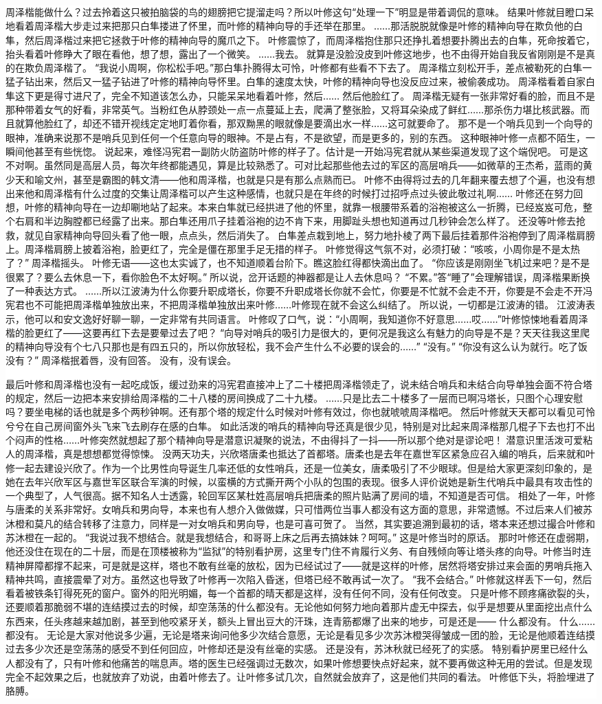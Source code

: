 周泽楷能做什么？过去拎着这只被拍脑袋的鸟的翅膀把它提溜走吗？所以叶修这句“处理一下”明显是带着调侃的意味。
结果叶修就目瞪口呆地看着周泽楷大步走过来把那只白隼搂进了怀里，而叶修的精神向导的手还举在那里。
……那活脱脱就像是叶修的精神向导在欺负他的白隼，然后周泽楷过来把它拯救于叶修的精神向导的魔爪之下。
叶修震惊了，而周泽楷抱住那只还挣扎着想要扑腾出去的白隼，死命按着它，抬头看着叶修睁大了眼在看他，想了想，露出了一个微笑。
……我去。
就算是没脸没皮到叶修这地步，也不由得开始自我反省刚刚是不是真的在欺负周泽楷了。
“我说小周啊，你松松手吧。”那白隼扑腾得太可怜，叶修都有些看不下去了。
周泽楷立刻松开手，差点被勒死的白隼一猛子钻出来，然后又一猛子钻进了叶修的精神向导怀里。白隼的速度太快，叶修的精神向导也没反应过来，被偷袭成功。
周泽楷看着自家白隼这下更是得寸进尺了，完全不知道该怎么办，只能呆呆地看着叶修，然后……
然后他脸红了。
周泽楷无疑有一张非常好看的脸，而且不是那种带着女气的好看，非常英气。当粉红色从脖颈处一点一点蔓延上去，爬满了整张脸，又将耳朵染成了鲜红……那杀伤力堪比核武器。而且就算他脸红了，却还不错开视线定定地盯着你看，那双黝黑的眼就像是要滴出水一样……这可就要命了。
那不是一个哨兵见到一个向导的眼神，准确来说那不是哨兵见到任何一个任意向导的眼神。不是占有，不是欲望，而是更多的，别的东西。
这种眼神叶修一点都不陌生，一瞬间他甚至有些恍惚。
说起来，难怪冯宪君一副防火防盗防叶修的样子了。估计是一开始冯宪君就从某些渠道发现了这个端倪吧。
可是这不对啊。虽然同是高层人员，每次年终都能遇见，算是比较熟悉了。可对比起那些他去过的军区的高层哨兵——如微草的王杰希，蓝雨的黄少天和喻文州，甚至是霸图的韩文清——他和周泽楷，也就是只是有那么点熟而已。
叶修不由得将过去的几年翻来覆去想了个遍，也没有想出来他和周泽楷有什么过度的交集让周泽楷可以产生这种感情，也就只是在年终的时候打过招呼点过头彼此敬过礼啊……
叶修还在努力回想，叶修的精神向导在一边却唰地站了起来。本来白隼就已经拱进了他的怀里，就靠一根腰带系着的浴袍被这么一折腾，已经岌岌可危，整个右肩和半边胸膛都已经露了出来。那白隼还用爪子挂着浴袍的边不肯下来，用脚趾头想也知道再过几秒钟会怎么样了。
还没等叶修去抢救，就见自家精神向导回头看了他一眼，点点头，然后消失了。
白隼差点栽到地上，努力地扑棱了两下最后挂着那件浴袍停到了周泽楷肩膀上。周泽楷肩膀上披着浴袍，脸更红了，完全是僵在那里手足无措的样子。
叶修觉得这气氛不对，必须打破：“咳咳，小周你是不是太热了？”
周泽楷摇头。
叶修无语——这也太实诚了，也不知道顺着台阶下。瞧这脸红得都快滴出血了。
“你应该是刚刚坐飞机过来吧？是不是很累了？要么去休息一下，看你脸色不太好啊。”
所以说，岔开话题的神器都是让人去休息吗？
“不累。”答“睡了”会理解错误，周泽楷果断换了一种表达方式。
……所以江波涛为什么你要升职成塔长，你要不升职成塔长你就不会忙，你要是不忙就不会走不开，你要是不会走不开冯宪君也不可能把周泽楷单独放出来，不把周泽楷单独放出来叶修……叶修现在就不会这么纠结了。
所以说，一切都是江波涛的错。
江波涛表示，他可以和安文逸好好聊一聊，一定非常有共同语言。
叶修叹了口气，说：“小周啊，我知道你不好意思……哎……”叶修惊悚地看着周泽楷的脸更红了——这要再红下去是要晕过去了吧？
“向导对哨兵的吸引力是很大的，更何况是我这么有魅力的向导是不是？天天往我这里爬的精神向导没有个七八只那也是有四五只的，所以你放轻松，我不会产生什么不必要的误会的……”
“没有。”
“你没有这么认为就行。吃了饭没有？”
周泽楷抿着唇，没有回答。
没有，没有误会。

最后叶修和周泽楷也没有一起吃成饭，缓过劲来的冯宪君直接冲上了二十楼把周泽楷领走了，说未结合哨兵和未结合向导单独会面不符合塔的规定，然后一边把本来安排给周泽楷的二十八楼的房间换成了二十九楼。
……只是比去二十楼多了一层而已啊冯塔长，只图个心理安慰吗？要坐电梯的话也就是多个两秒钟啊。还有那个塔的规定什么时候对叶修有效过，你也就唬唬周泽楷吧。
然后叶修就天天都可以看见可怜兮兮在自己房间窗外头飞来飞去刷存在感的白隼。
如此活泼的哨兵的精神向导还真是很少见，特别是对比起来周泽楷那几棍子下去也打不出个闷声的性格……叶修突然就想起了那个精神向导是潜意识凝聚的说法，不由得抖了一抖——所以那个绝对是谬论吧！
潜意识里活泼可爱粘人的周泽楷，真是想想都觉得惊悚。
没两天功夫，兴欣塔唐柔也抵达了首都塔。唐柔也是去年在嘉世军区紧急应召入编的哨兵，后来就和叶修一起去建设兴欣了。作为一个比男性向导诞生几率还低的女性哨兵，还是一位美女，唐柔吸引了不少眼球。但是给大家更深刻印象的，是她在去年兴欣军区与嘉世军区联合军演的时候，以蛮横的方式撕开两个小队的包围的表现。很多人评价说她是新生代哨兵中最具有攻击性的一个典型了，人气很高。据不知名人士透露，轮回军区某杜姓高层哨兵把唐柔的照片贴满了房间的墙，不知道是否可信。
相处了一年，叶修与唐柔的关系非常好。女哨兵和男向导，本来也有人想介入做做媒，只可惜两位当事人都没有这方面的意思，非常遗憾。不过后来人们被苏沐橙和莫凡的结合转移了注意力，同样是一对女哨兵和男向导，也是可喜可贺了。
当然，其实要追溯到最初的话，塔本来还想过撮合叶修和苏沐橙在一起的。
“我说过我不想结合。就是我想结合，和哥哥上床之后再去搞妹妹？呵呵。”
这是叶修当时的原话。
那时叶修还在虚弱期，他还没住在现在的二十层，而是在顶楼被称为“监狱”的特别看护房，这里专门住不肯履行义务、有自残倾向等让塔头疼的向导。叶修当时连精神屏障都撑不起来，可是就是这样，塔也不敢有丝毫的放松，因为已经试过了——就是这样的叶修，居然将塔安排过来会面的男哨兵拖入精神共鸣，直接震晕了对方。虽然这也导致了叶修再一次陷入昏迷，但塔已经不敢再试一次了。
“我不会结合。”
叶修就这样丢下一句，然后看着被铁条钉得死死的窗户。窗外的阳光明媚，每一个首都的晴天都是这样，没有任何不同，没有任何改变。
只是叶修不顾疼痛欲裂的头，还要顺着那脆弱不堪的连结摸过去的时候，却空荡荡的什么都没有。无论他如何努力地向着那片虚无中探去，似乎是想要从里面挖出点什么东西来，任头疼越来越加剧，甚至到他咬紧牙关，额头上冒出豆大的汗珠，连青筋都爆了出来的地步，可是还是——
什么都没有。
什么……都没有。
无论是大家对他说多少遍，无论是塔来询问他多少次结合意愿，无论是看见多少次苏沐橙哭得皱成一团的脸，无论是他顺着连结摸过去多少次还是空荡荡的感受不到任何回应，叶修却还是没有丝毫的实感。
还是没有，苏沐秋就已经死了的实感。
特别看护房里已经什么人都没有了，只有叶修和他痛苦的喘息声。塔的医生已经强调过无数次，如果叶修想要快点好起来，就不要再做这种无用的尝试。但是发现完全不起效果之后，也就放弃了劝说，由着叶修去了。让叶修多试几次，自然就会放弃了，这是他们共同的看法。
叶修低下头，将脸埋进了胳膊。